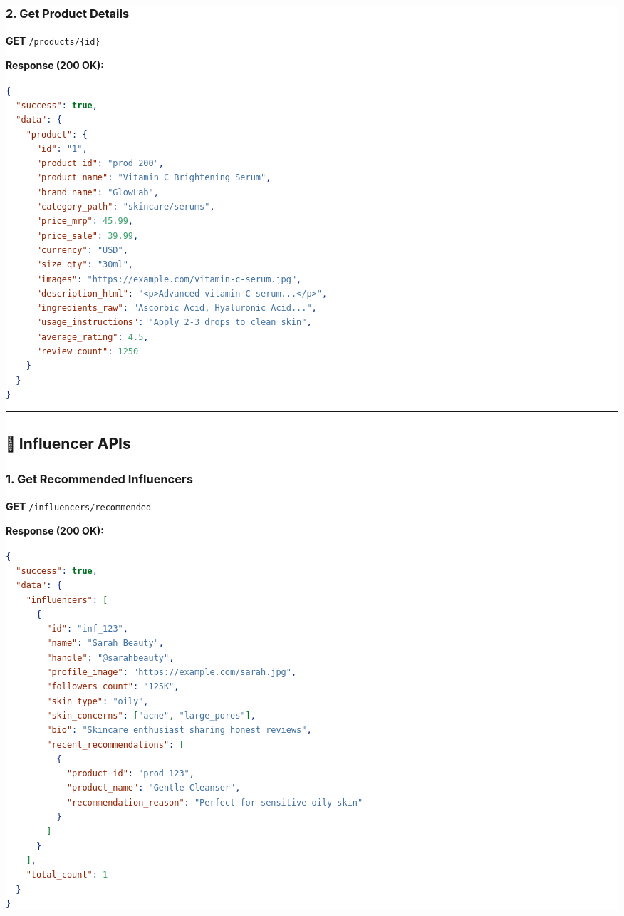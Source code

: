 ### 2. Get Product Details
**GET** `/products/{id}`

**Response (200 OK):**
```json
{
  "success": true,
  "data": {
    "product": {
      "id": "1",
      "product_id": "prod_200",
      "product_name": "Vitamin C Brightening Serum",
      "brand_name": "GlowLab",
      "category_path": "skincare/serums",
      "price_mrp": 45.99,
      "price_sale": 39.99,
      "currency": "USD",
      "size_qty": "30ml",
      "images": "https://example.com/vitamin-c-serum.jpg",
      "description_html": "<p>Advanced vitamin C serum...</p>",
      "ingredients_raw": "Ascorbic Acid, Hyaluronic Acid...",
      "usage_instructions": "Apply 2-3 drops to clean skin",
      "average_rating": 4.5,
      "review_count": 1250
    }
  }
}
```

---

## 👥 Influencer APIs

### 1. Get Recommended Influencers
**GET** `/influencers/recommended`

**Response (200 OK):**
```json
{
  "success": true,
  "data": {
    "influencers": [
      {
        "id": "inf_123",
        "name": "Sarah Beauty",
        "handle": "@sarahbeauty",
        "profile_image": "https://example.com/sarah.jpg",
        "followers_count": "125K",
        "skin_type": "oily",
        "skin_concerns": ["acne", "large_pores"],
        "bio": "Skincare enthusiast sharing honest reviews",
        "recent_recommendations": [
          {
            "product_id": "prod_123",
            "product_name": "Gentle Cleanser",
            "recommendation_reason": "Perfect for sensitive oily skin"
          }
        ]
      }
    ],
    "total_count": 1
  }
}
```